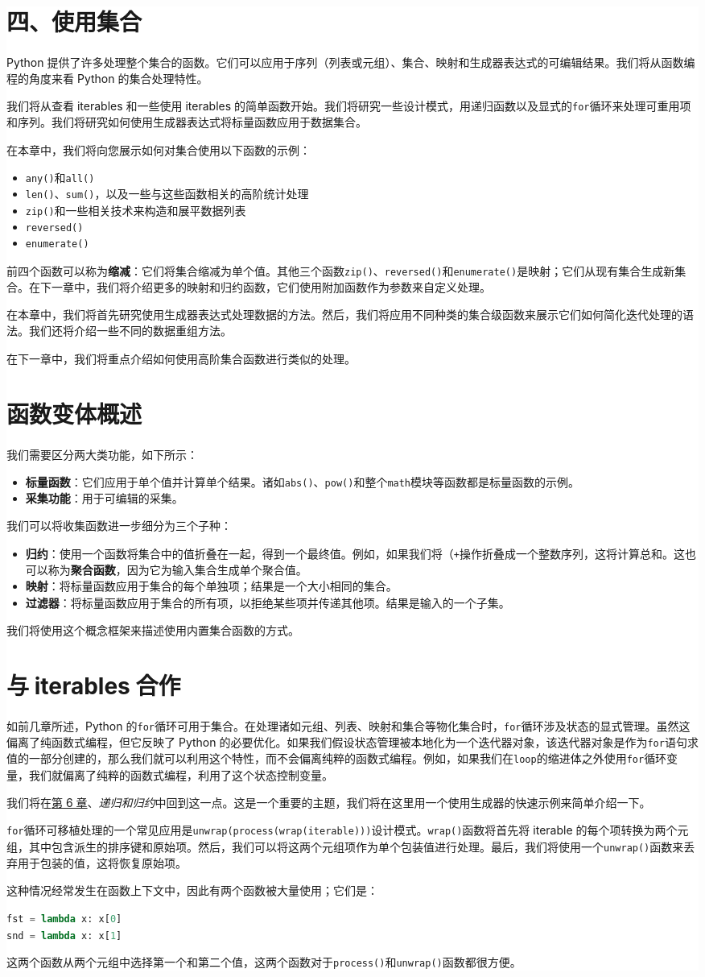 # 四、使用集合

Python 提供了许多处理整个集合的函数。它们可以应用于序列（列表或元组）、集合、映射和生成器表达式的可编辑结果。我们将从函数编程的角度来看 Python 的集合处理特性。

我们将从查看 iterables 和一些使用 iterables 的简单函数开始。我们将研究一些设计模式，用递归函数以及显式的`for`循环来处理可重用项和序列。我们将研究如何使用生成器表达式将标量函数应用于数据集合。

在本章中，我们将向您展示如何对集合使用以下函数的示例：

*   `any()`和`all()`
*   `len()`、`sum()`，以及一些与这些函数相关的高阶统计处理
*   `zip()`和一些相关技术来构造和展平数据列表
*   `reversed()`
*   `enumerate()`

前四个函数可以称为**缩减**：它们将集合缩减为单个值。其他三个函数`zip()`、`reversed()`和`enumerate()`是映射；它们从现有集合生成新集合。在下一章中，我们将介绍更多的映射和归约函数，它们使用附加函数作为参数来自定义处理。

在本章中，我们将首先研究使用生成器表达式处理数据的方法。然后，我们将应用不同种类的集合级函数来展示它们如何简化迭代处理的语法。我们还将介绍一些不同的数据重组方法。

在下一章中，我们将重点介绍如何使用高阶集合函数进行类似的处理。

# 函数变体概述

我们需要区分两大类功能，如下所示：

*   **标量函数**：它们应用于单个值并计算单个结果。诸如`abs()`、`pow()`和整个`math`模块等函数都是标量函数的示例。
*   **采集功能**：用于可编辑的采集。

我们可以将收集函数进一步细分为三个子种：

*   **归约**：使用一个函数将集合中的值折叠在一起，得到一个最终值。例如，如果我们将（`+`操作折叠成一个整数序列，这将计算总和。这也可以称为**聚合函数**，因为它为输入集合生成单个聚合值。
*   **映射**：将标量函数应用于集合的每个单独项；结果是一个大小相同的集合。
*   **过滤器**：将标量函数应用于集合的所有项，以拒绝某些项并传递其他项。结果是输入的一个子集。

我们将使用这个概念框架来描述使用内置集合函数的方式。

# 与 iterables 合作

如前几章所述，Python 的`for`循环可用于集合。在处理诸如元组、列表、映射和集合等物化集合时，`for`循环涉及状态的显式管理。虽然这偏离了纯函数式编程，但它反映了 Python 的必要优化。如果我们假设状态管理被本地化为一个迭代器对象，该迭代器对象是作为`for`语句求值的一部分创建的，那么我们就可以利用这个特性，而不会偏离纯粹的函数式编程。例如，如果我们在`loop`的缩进体之外使用`for`循环变量，我们就偏离了纯粹的函数式编程，利用了这个状态控制变量。

我们将在[第 6 章](06.html)、*递归和归约*中回到这一点。这是一个重要的主题，我们将在这里用一个使用生成器的快速示例来简单介绍一下。

`for`循环可移植处理的一个常见应用是`unwrap(process(wrap(iterable)))`设计模式。`wrap()`函数将首先将 iterable 的每个项转换为两个元组，其中包含派生的排序键和原始项。然后，我们可以将这两个元组项作为单个包装值进行处理。最后，我们将使用一个`unwrap()`函数来丢弃用于包装的值，这将恢复原始项。

这种情况经常发生在函数上下文中，因此有两个函数被大量使用；它们是：

```py
fst = lambda x: x[0] 
snd = lambda x: x[1] 
```

这两个函数从两个元组中选择第一个和第二个值，这两个函数对于`process()`和`unwrap()`函数都很方便。
